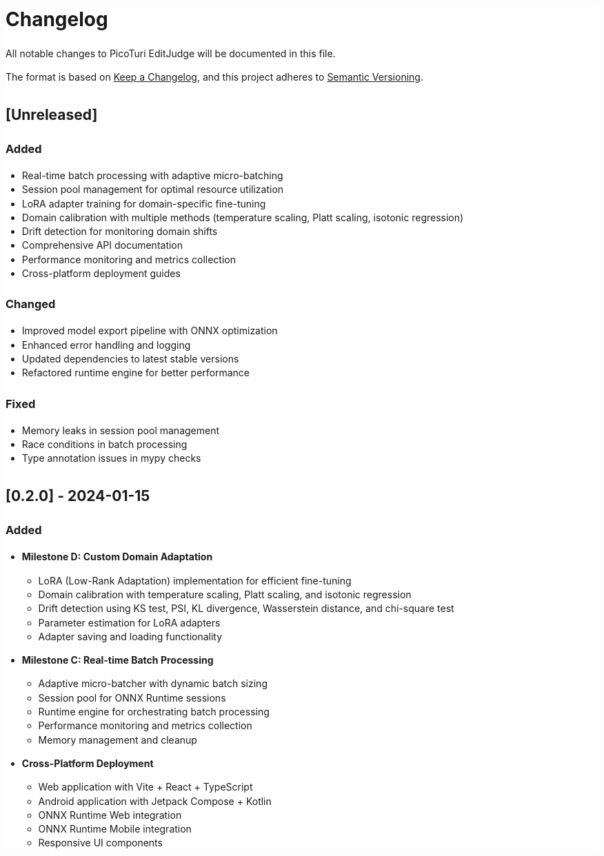 # Changelog

All notable changes to PicoTuri EditJudge will be documented in this file.

The format is based on [Keep a Changelog](https://keepachangelog.com/en/1.0.0/),
and this project adheres to [Semantic Versioning](https://semver.org/spec/v2.0.0.html).

## [Unreleased]

### Added
- Real-time batch processing with adaptive micro-batching
- Session pool management for optimal resource utilization
- LoRA adapter training for domain-specific fine-tuning
- Domain calibration with multiple methods (temperature scaling, Platt scaling, isotonic regression)
- Drift detection for monitoring domain shifts
- Comprehensive API documentation
- Performance monitoring and metrics collection
- Cross-platform deployment guides

### Changed
- Improved model export pipeline with ONNX optimization
- Enhanced error handling and logging
- Updated dependencies to latest stable versions
- Refactored runtime engine for better performance

### Fixed
- Memory leaks in session pool management
- Race conditions in batch processing
- Type annotation issues in mypy checks

## [0.2.0] - 2024-01-15

### Added
- **Milestone D: Custom Domain Adaptation**
  - LoRA (Low-Rank Adaptation) implementation for efficient fine-tuning
  - Domain calibration with temperature scaling, Platt scaling, and isotonic regression
  - Drift detection using KS test, PSI, KL divergence, Wasserstein distance, and chi-square test
  - Parameter estimation for LoRA adapters
  - Adapter saving and loading functionality

- **Milestone C: Real-time Batch Processing**
  - Adaptive micro-batcher with dynamic batch sizing
  - Session pool for ONNX Runtime sessions
  - Runtime engine for orchestrating batch processing
  - Performance monitoring and metrics collection
  - Memory management and cleanup

- **Cross-Platform Deployment**
  - Web application with Vite + React + TypeScript
  - Android application with Jetpack Compose + Kotlin
  - ONNX Runtime Web integration
  - ONNX Runtime Mobile integration
  - Responsive UI components
